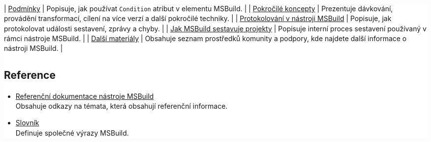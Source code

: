 | [Podmínky](../msbuild/msbuild-conditions.md) | Popisuje, jak používat `Condition` atribut v elementu MSBuild. |
| [Pokročilé koncepty](../msbuild/msbuild-advanced-concepts.md) | Prezentuje dávkování, provádění transformací, cílení na více verzí a další pokročilé techniky. |
| [Protokolování v nástroji MSBuild](../msbuild/logging-in-msbuild.md) | Popisuje, jak protokolovat události sestavení, zprávy a chyby. |
| [Jak MSBuild sestavuje projekty](build-process-overview.md) | Popisuje interní proces sestavení používaný v rámci nástroje MSBuild. |
| [Další materiály](https://social.msdn.microsoft.com/forums/vstudio/home?forum=msbuild) | Obsahuje seznam prostředků komunity a podpory, kde najdete další informace o nástroji MSBuild. |

## <a name="reference"></a>Reference

- [Referenční dokumentace nástroje MSBuild](../msbuild/msbuild-reference.md)\
 Obsahuje odkazy na témata, která obsahují referenční informace.

- [Slovník](msbuild-glossary.md)\
 Definuje společné výrazy MSBuild.
